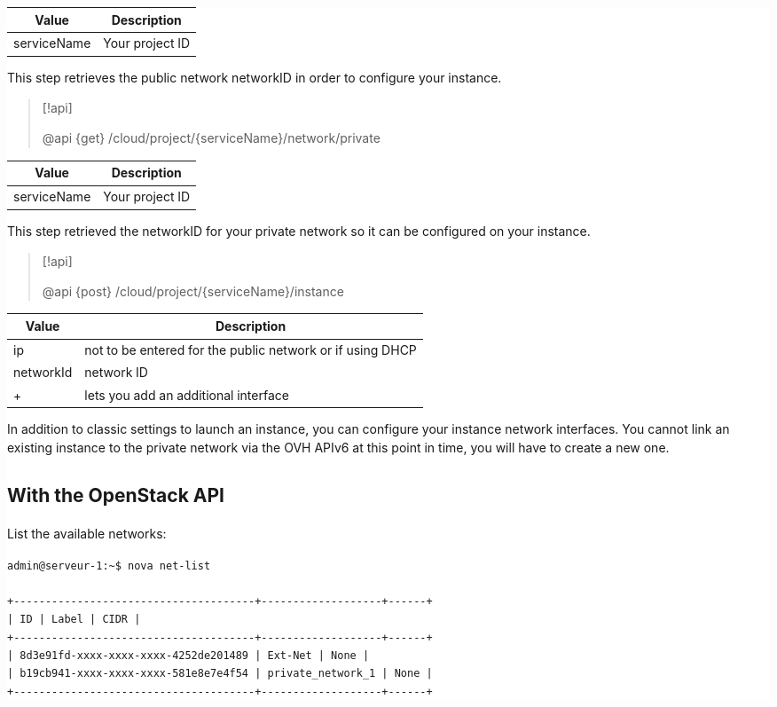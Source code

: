 |Value|Description|
|---|---|
|serviceName|Your project ID|

This step retrieves the public network networkID in order to configure your instance.

> [!api]
>
> @api {get} /cloud/project/{serviceName}/network/private
>

|Value|Description|
|---|---|
|serviceName|Your project ID|

This step retrieved the networkID for your private network so it can be configured on your instance.

> [!api]
>
> @api {post} /cloud/project/{serviceName}/instance
>


|Value|Description|
|---|---|
|ip|not to be entered for the public network or if using DHCP|
|networkId|network ID|
|+|lets you add an additional interface|

In addition to classic settings to launch an instance, you can configure your instance network interfaces.
You cannot link an existing instance to the private network via the OVH APIv6 at this point in time, you will have to create a new one.


## With the OpenStack API

List the available networks:


```
admin@serveur-1:~$ nova net-list

+--------------------------------------+-------------------+------+
| ID | Label | CIDR |
+--------------------------------------+-------------------+------+
| 8d3e91fd-xxxx-xxxx-xxxx-4252de201489 | Ext-Net | None |
| b19cb941-xxxx-xxxx-xxxx-581e8e7e4f54 | private_network_1 | None |
+--------------------------------------+-------------------+------+
```


